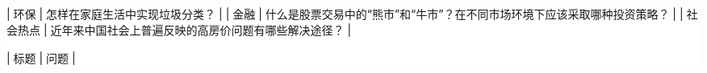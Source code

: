 | 环保                                          | 怎样在家庭生活中实现垃圾分类？                                                                                                                                                                                                                                                                                                                                                                                                                                                                                                                                                                                                                                                                                                                                                                                                                                                                                                                                                                               |
| 金融                                          | 什么是股票交易中的“熊市”和“牛市”？在不同市场环境下应该采取哪种投资策略？                                                                                                                                                                                                                                                                                                                                                                                                                                                                                                                                                                                                                                                                                                                                                                                                                                                                                            |
| 社会热点                                      | 近年来中国社会上普遍反映的高房价问题有哪些解决途径？                                                                                                                                                                                                                                                                                                                                                                                                                                                                                                                                                                                                                                                                                                                                                                                                                                                                                                                                                        |

| 标题                                       | 问题                                                                                                                                                                                                                                                                                                                                                                                                                                                                                                                                                                                                                                                                                                                                                                                                                                                                                                                                                                                                                                                                                                                                                                                                                                                                                                                                                                                                                                                                                                                                                                                                                                                                                                                                                                                                                                                                                                                                                                                                                                                                                                                                                                                                                                                                                                                                                                                                                                                                                                                                                                                                                                                                                                                                                                                                                                                                                                                                                                                                                                        |